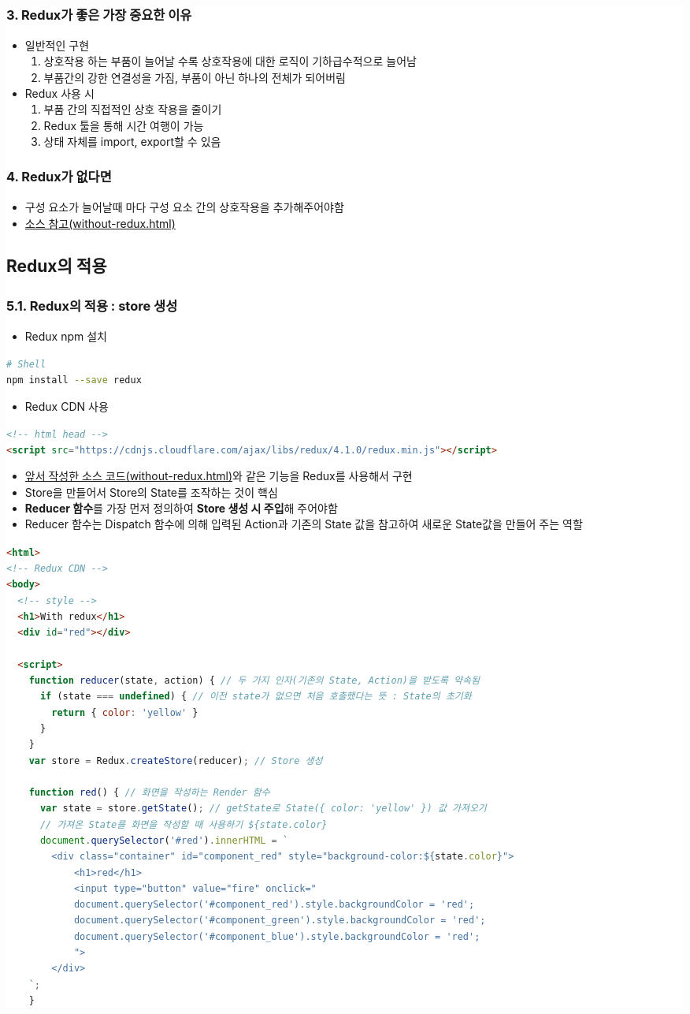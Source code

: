```js
```

### 3. Redux가 좋은 가장 중요한 이유
- 일반적인 구현
  1. 상호작용 하는 부품이 늘어날 수록 상호작용에 대한 로직이 기하급수적으로 늘어남
  2. 부품간의 강한 연결성을 가짐, 부품이 아닌 하나의 전체가 되어버림
- Redux 사용 시
  1. 부품 간의 직접적인 상호 작용을 줄이기
  2. Redux 툴을 통해 시간 여행이 가능
  3. 상태 자체를 import, export할 수 있음  

### 4. Redux가 없다면
- 구성 요소가 늘어날때 마다 구성 요소 간의 상호작용을 추가해주어야함
- [소스 참고(without-redux.html)](PracticeSource/Redux/without-redux.html)

## Redux의 적용
### 5.1. Redux의 적용 : store 생성
- Redux npm 설치
```sh 
# Shell
npm install --save redux
```
- Redux CDN 사용
```html
<!-- html head -->
<script src="https://cdnjs.cloudflare.com/ajax/libs/redux/4.1.0/redux.min.js"></script>
```
- [앞서 작성한 소스 코드(without-redux.html)](PracticeSource/Redux/without-redux.html)와 같은 기능을 Redux를 사용해서 구현
- Store을 만들어서 Store의 State를 조작하는 것이 핵심
- **Reducer 함수**를 가장 먼저 정의하여 **Store 생성 시 주입**해 주어야함
- Reducer 함수는 Dispatch 함수에 의해 입력된 Action과 기존의 State 값을 참고하여 새로운 State값을 만들어 주는 역할
```html
<html>
<!-- Redux CDN -->
<body>
  <!-- style -->
  <h1>With redux</h1>
  <div id="red"></div>

  <script>
    function reducer(state, action) { // 두 가지 인자(기존의 State, Action)을 받도록 약속됨
      if (state === undefined) { // 이전 state가 없으면 처음 호출했다는 뜻 : State의 초기화
        return { color: 'yellow' }
      }
    }
    var store = Redux.createStore(reducer); // Store 생성

    function red() { // 화면을 작성하는 Render 함수
      var state = store.getState(); // getState로 State({ color: 'yellow' }) 값 가져오기
      // 가져온 State를 화면을 작성할 때 사용하기 ${state.color}
      document.querySelector('#red').innerHTML = `
        <div class="container" id="component_red" style="background-color:${state.color}">
            <h1>red</h1>
            <input type="button" value="fire" onclick="
            document.querySelector('#component_red').style.backgroundColor = 'red';
            document.querySelector('#component_green').style.backgroundColor = 'red';
            document.querySelector('#component_blue').style.backgroundColor = 'red';
            ">
        </div>
    `;
    }
```